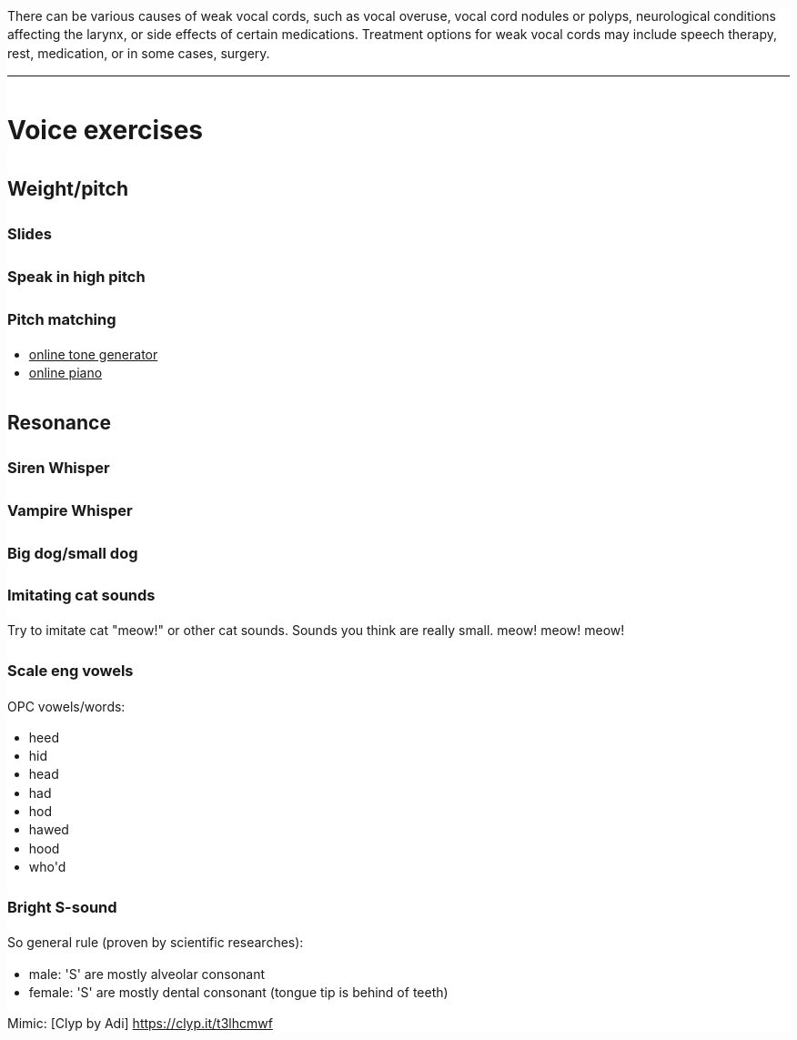 There can be various causes of weak vocal cords, such as vocal overuse, vocal cord nodules or polyps, neurological conditions affecting the larynx, or side effects of certain medications. Treatment options for weak vocal cords may include speech therapy, rest, medication, or in some cases, surgery.





------------------------------------------------------------------------------------------------------------------------------------------------------------

# Voice exercises
## Weight/pitch
### Slides
### Speak in high pitch
### Pitch matching

- [online tone generator](https://szynalski.com/tone#C3,v0.75)
- [online piano](https://www.onlinepianist.com/virtual-piano)

## Resonance
### Siren Whisper
### Vampire Whisper
### Big dog/small dog
### Imitating cat sounds
Try to imitate cat "meow!" or other cat sounds. Sounds you think are really small.
meow! meow! meow! 

### Scale eng vowels
OPC vowels/words:
- heed
- hid
- head
- had
- hod
- hawed
- hood
- who'd


### Bright S-sound

So general rule (proven by scientific researches):
 - male: 'S' are mostly alveolar consonant
 - female: 'S' are mostly dental consonant (tongue tip is behind of teeth)

Mimic: [Clyp by Adi] https://clyp.it/t3lhcmwf

